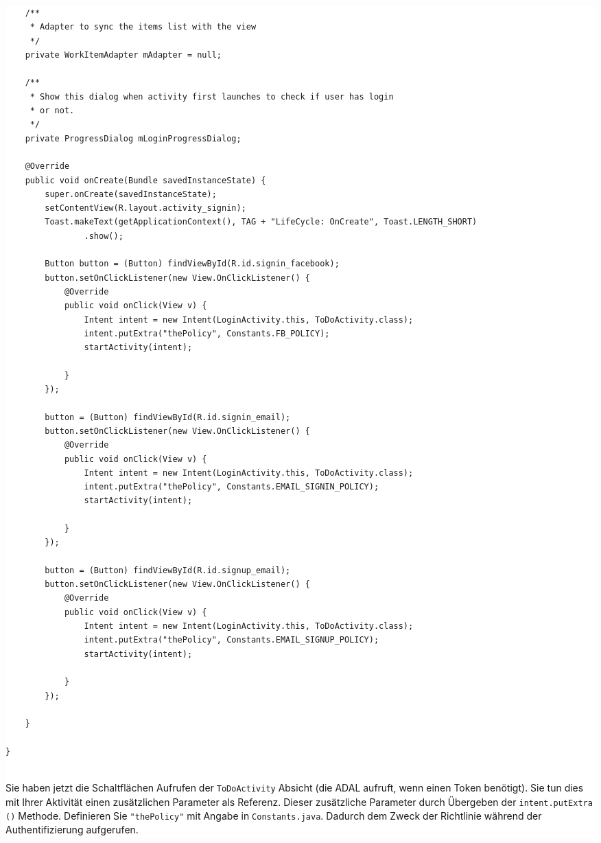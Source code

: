 ```
    /**
     * Adapter to sync the items list with the view
     */
    private WorkItemAdapter mAdapter = null;

    /**
     * Show this dialog when activity first launches to check if user has login
     * or not.
     */
    private ProgressDialog mLoginProgressDialog;

    @Override
    public void onCreate(Bundle savedInstanceState) {
        super.onCreate(savedInstanceState);
        setContentView(R.layout.activity_signin);
        Toast.makeText(getApplicationContext(), TAG + "LifeCycle: OnCreate", Toast.LENGTH_SHORT)
                .show();

        Button button = (Button) findViewById(R.id.signin_facebook);
        button.setOnClickListener(new View.OnClickListener() {
            @Override
            public void onClick(View v) {
                Intent intent = new Intent(LoginActivity.this, ToDoActivity.class);
                intent.putExtra("thePolicy", Constants.FB_POLICY);
                startActivity(intent);

            }
        });

        button = (Button) findViewById(R.id.signin_email);
        button.setOnClickListener(new View.OnClickListener() {
            @Override
            public void onClick(View v) {
                Intent intent = new Intent(LoginActivity.this, ToDoActivity.class);
                intent.putExtra("thePolicy", Constants.EMAIL_SIGNIN_POLICY);
                startActivity(intent);

            }
        });

        button = (Button) findViewById(R.id.signup_email);
        button.setOnClickListener(new View.OnClickListener() {
            @Override
            public void onClick(View v) {
                Intent intent = new Intent(LoginActivity.this, ToDoActivity.class);
                intent.putExtra("thePolicy", Constants.EMAIL_SIGNUP_POLICY);
                startActivity(intent);

            }
        });

    }

}


```
Sie haben jetzt die Schaltflächen Aufrufen der `ToDoActivity` Absicht (die ADAL aufruft, wenn einen Token benötigt). Sie tun dies mit Ihrer Aktivität einen zusätzlichen Parameter als Referenz. Dieser zusätzliche Parameter durch Übergeben der `intent.putExtra()` Methode. Definieren Sie `"thePolicy"` mit Angabe in `Constants.java`. Dadurch dem Zweck der Richtlinie während der Authentifizierung aufgerufen.
